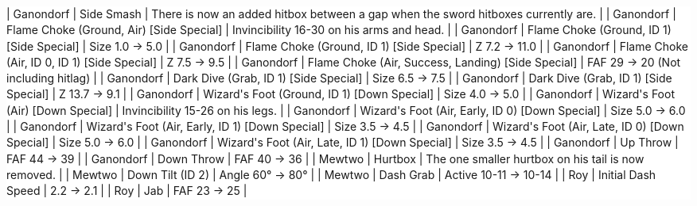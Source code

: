 | Ganondorf        | Side Smash                                                     | There is now an added hitbox between a gap when the sword hitboxes currently are.                                                                                                            |
| Ganondorf        | Flame Choke (Ground, Air) [Side Special]                       | Invincibility 16-30 on his arms and head.                                                                                                                                                    |
| Ganondorf        | Flame Choke (Ground, ID 1) [Side Special]                      | Size 1.0 → 5.0                                                                                                                                                                               |
| Ganondorf        | Flame Choke (Ground, ID 1) [Side Special]                      | Z 7.2 → 11.0                                                                                                                                                                                 |
| Ganondorf        | Flame Choke (Air, ID 0, ID 1) [Side Special]                   | Z 7.5 → 9.5                                                                                                                                                                                  |
| Ganondorf        | Flame Choke (Air, Success, Landing) [Side Special]             | FAF 29 → 20 (Not including hitlag)                                                                                                                                                           |
| Ganondorf        | Dark Dive (Grab, ID 1) [Side Special]                          | Size 6.5 → 7.5                                                                                                                                                                               |
| Ganondorf        | Dark Dive (Grab, ID 1) [Side Special]                          | Z 13.7 → 9.1                                                                                                                                                                                 |
| Ganondorf        | Wizard's Foot (Ground, ID 1) [Down Special]                    | Size 4.0 → 5.0                                                                                                                                                                               |
| Ganondorf        | Wizard's Foot (Air) [Down Special]                             | Invincibility 15-26 on his legs.                                                                                                                                                             |
| Ganondorf        | Wizard's Foot (Air, Early, ID 0) [Down Special]                | Size 5.0 → 6.0                                                                                                                                                                               |
| Ganondorf        | Wizard's Foot (Air, Early, ID 1) [Down Special]                | Size 3.5 → 4.5                                                                                                                                                                               |
| Ganondorf        | Wizard's Foot (Air, Late, ID 0) [Down Special]                 | Size 5.0 → 6.0                                                                                                                                                                               |
| Ganondorf        | Wizard's Foot (Air, Late, ID 1) [Down Special]                 | Size 3.5 → 4.5                                                                                                                                                                               |
| Ganondorf        | Up Throw                                                       | FAF 44 → 39                                                                                                                                                                                  |
| Ganondorf        | Down Throw                                                     | FAF 40 → 36                                                                                                                                                                                  |
| Mewtwo           | Hurtbox                                                        | The one smaller hurtbox on his tail is now removed.                                                                                                                                          |
| Mewtwo           | Down Tilt (ID 2)                                               | Angle 60° → 80°                                                                                                                                                                              |
| Mewtwo           | Dash Grab                                                      | Active 10-11 → 10-14                                                                                                                                                                         |
| Roy              | Initial Dash Speed                                             | 2.2 → 2.1                                                                                                                                                                                    |
| Roy              | Jab                                                            | FAF 23 → 25                                                                                                                                                                                  |